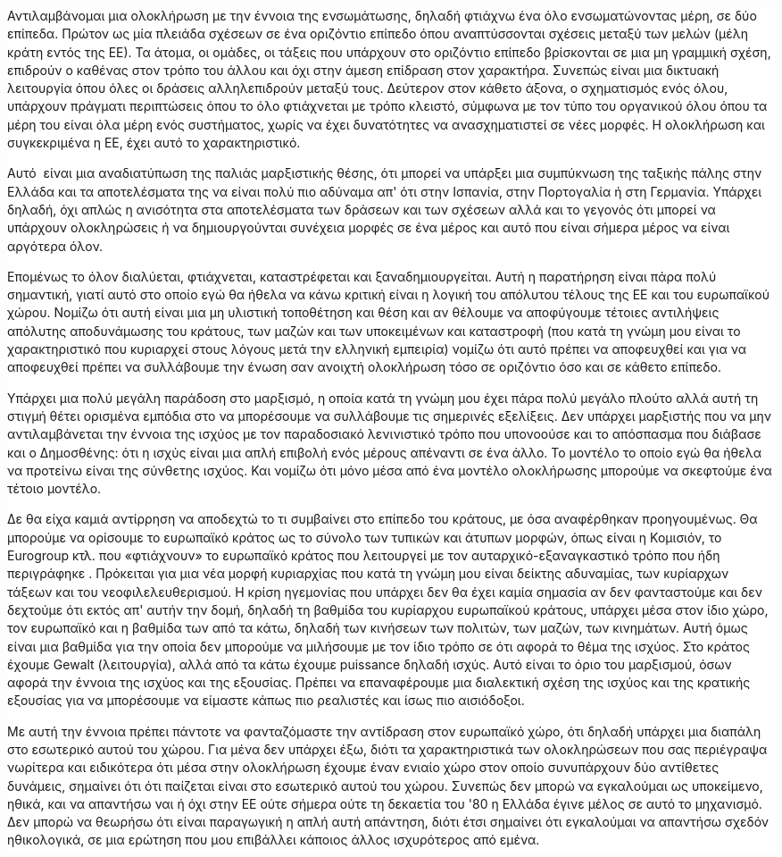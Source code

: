 Αντιλαμβάνομαι μια ολοκλήρωση με την έννοια της ενσωμάτωσης, δηλαδή φτιάχνω ένα όλο ενσωματώνοντας μέρη, σε δύο επίπεδα. Πρώτον ως μία πλειάδα σχέσεων σε ένα οριζόντιο επίπεδο όπου αναπτύσσονται σχέσεις μεταξύ των μελών (μέλη κράτη εντός της ΕΕ). Τα άτομα, οι ομάδες, οι τάξεις που υπάρχουν στο οριζόντιο επίπεδο βρίσκονται σε μια μη γραμμική σχέση, επιδρούν ο καθένας στον τρόπο του άλλου και όχι στην άμεση επίδραση στον χαρακτήρα. Συνεπώς είναι μια δικτυακή λειτουργία όπου όλες οι δράσεις αλληλεπιδρούν μεταξύ τους. Δεύτερον στον κάθετο άξονα, ο σχηματισμός ενός όλου, υπάρχουν πράγματι περιπτώσεις όπου το όλο φτιάχνεται με τρόπο κλειστό, σύμφωνα με τον τύπο του οργανικού όλου όπου τα μέρη του είναι όλα μέρη ενός συστήματος, χωρίς να έχει δυνατότητες να ανασχηματιστεί σε νέες μορφές. Η ολοκλήρωση και συγκεκριμένα η ΕΕ, έχει αυτό το χαρακτηριστικό.

Αυτό  είναι μια αναδιατύπωση της παλιάς μαρξιστικής θέσης, ότι μπορεί να υπάρξει μια συμπύκνωση της ταξικής πάλης στην Ελλάδα και τα αποτελέσματα της να είναι πολύ πιο αδύναμα απ' ότι στην Ισπανία, στην Πορτογαλία ή στη Γερμανία. Υπάρχει δηλαδή, όχι απλώς η ανισότητα στα αποτελέσματα των δράσεων και των σχέσεων αλλά και το γεγονός ότι μπορεί να υπάρχουν ολοκληρώσεις ή να δημιουργούνται συνέχεια μορφές σε ένα μέρος και αυτό που είναι σήμερα μέρος να είναι αργότερα όλον.

Επομένως το όλον διαλύεται, φτιάχνεται, καταστρέφεται και ξαναδημιουργείται. Αυτή η παρατήρηση είναι πάρα πολύ σημαντική, γιατί αυτό στο οποίο εγώ θα ήθελα να κάνω κριτική είναι η λογική του απόλυτου τέλους της ΕΕ και του ευρωπαϊκού χώρου. Νομίζω ότι αυτή είναι μια μη υλιστική τοποθέτηση και θέση και αν θέλουμε να αποφύγουμε τέτοιες αντιλήψεις απόλυτης αποδυνάμωσης του κράτους, των μαζών και των υποκειμένων και καταστροφή (που κατά τη γνώμη μου είναι το χαρακτηριστικό που κυριαρχεί στους λόγους μετά την ελληνική εμπειρία) νομίζω ότι αυτό πρέπει να αποφευχθεί και για να αποφευχθεί πρέπει να συλλάβουμε την ένωση σαν ανοιχτή ολοκλήρωση τόσο σε οριζόντιο όσο και σε κάθετο επίπεδο.

Υπάρχει μια πολύ μεγάλη παράδοση στο μαρξισμό, η οποία κατά τη γνώμη μου έχει πάρα πολύ μεγάλο πλούτο αλλά αυτή τη στιγμή θέτει ορισμένα εμπόδια στο να μπορέσουμε να συλλάβουμε τις σημερινές εξελίξεις. Δεν υπάρχει μαρξιστής που να μην αντιλαμβάνεται την έννοια της ισχύος με τον παραδοσιακό λενινιστικό τρόπο που υπονοούσε και το απόσπασμα που διάβασε και ο Δημοσθένης: ότι η ισχύς είναι μια απλή επιβολή ενός μέρους απέναντι σε ένα άλλο. Το μοντέλο το οποίο εγώ θα ήθελα να προτείνω είναι της σύνθετης ισχύος. Και νομίζω ότι μόνο μέσα από ένα μοντέλο ολοκλήρωσης μπορούμε να σκεφτούμε ένα τέτοιο μοντέλο.

Δε θα είχα καμιά αντίρρηση να αποδεχτώ το τι συμβαίνει στο επίπεδο του κράτους, με όσα αναφέρθηκαν προηγουμένως. Θα μπορούμε να ορίσουμε το ευρωπαϊκό κράτος ως το σύνολο των τυπικών και άτυπων μορφών, όπως είναι η Κομισιόν, το Eurogroup κτλ. που «φτιάχνουν» το ευρωπαϊκό κράτος που λειτουργεί με τον αυταρχικό-εξαναγκαστικό τρόπο που ήδη περιγράφηκε . Πρόκειται για μια νέα μορφή κυριαρχίας που κατά τη γνώμη μου είναι δείκτης αδυναμίας, των κυρίαρχων τάξεων και του νεοφιλελευθερισμού. Η κρίση ηγεμονίας που υπάρχει δεν θα έχει καμία σημασία αν δεν φανταστούμε και δεν δεχτούμε ότι εκτός απ' αυτήν την δομή, δηλαδή τη βαθμίδα του κυρίαρχου ευρωπαϊκού κράτους, υπάρχει μέσα στον ίδιο χώρο, τον ευρωπαϊκό και η βαθμίδα των από τα κάτω, δηλαδή των κινήσεων των πολιτών, των μαζών, των κινημάτων. Αυτή όμως είναι μια βαθμίδα για την οποία δεν μπορούμε να μιλήσουμε με τον ίδιο τρόπο σε ότι αφορά το θέμα της ισχύος. Στο κράτος έχουμε Gewalt (λειτουργία), αλλά από τα κάτω έχουμε puissance δηλαδή ισχύς. Αυτό είναι το όριο του μαρξισμού, όσων αφορά την έννοια της ισχύος και της εξουσίας. Πρέπει να επαναφέρουμε μια διαλεκτική σχέση της ισχύος και της κρατικής εξουσίας για να μπορέσουμε να είμαστε κάπως πιο ρεαλιστές και ίσως πιο αισιόδοξοι.

Με αυτή την έννοια πρέπει πάντοτε να φανταζόμαστε την αντίδραση στον ευρωπαϊκό χώρο, ότι δηλαδή υπάρχει μια διαπάλη στο εσωτερικό αυτού του χώρου. Για μένα δεν υπάρχει έξω, διότι τα χαρακτηριστικά των ολοκληρώσεων που σας περιέγραψα νωρίτερα και ειδικότερα ότι μέσα στην ολοκλήρωση έχουμε έναν ενιαίο χώρο στον οποίο συνυπάρχουν δύο αντίθετες δυνάμεις, σημαίνει ότι ότι παίζεται είναι στο εσωτερικό αυτού του χώρου. Συνεπώς δεν μπορώ να εγκαλούμαι ως υποκείμενο, ηθικά, και να απαντήσω ναι ή όχι στην ΕΕ ούτε σήμερα ούτε τη δεκαετία του '80 η Ελλάδα έγινε μέλος σε αυτό το μηχανισμό. Δεν μπορώ να θεωρήσω ότι είναι παραγωγική η απλή αυτή απάντηση, διότι έτσι σημαίνει ότι εγκαλούμαι να απαντήσω σχεδόν ηθικολογικά, σε μια ερώτηση που μου επιβάλλει κάποιος άλλος ισχυρότερος από εμένα.
